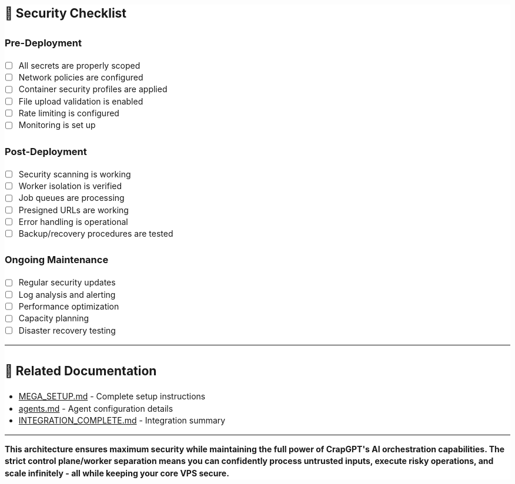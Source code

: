 
## 🚨 Security Checklist

### Pre-Deployment
- [ ] All secrets are properly scoped 
- [ ] Network policies are configured
- [ ] Container security profiles are applied
- [ ] File upload validation is enabled
- [ ] Rate limiting is configured
- [ ] Monitoring is set up

### Post-Deployment
- [ ] Security scanning is working
- [ ] Worker isolation is verified
- [ ] Job queues are processing
- [ ] Presigned URLs are working
- [ ] Error handling is operational
- [ ] Backup/recovery procedures are tested

### Ongoing Maintenance
- [ ] Regular security updates
- [ ] Log analysis and alerting
- [ ] Performance optimization
- [ ] Capacity planning
- [ ] Disaster recovery testing

---

## 🔗 Related Documentation

- [MEGA_SETUP.md](./MEGA_SETUP.md) - Complete setup instructions
- [agents.md](./agents.md) - Agent configuration details
- [INTEGRATION_COMPLETE.md](./INTEGRATION_COMPLETE.md) - Integration summary

---

**This architecture ensures maximum security while maintaining the full power of CrapGPT's AI orchestration capabilities. The strict control plane/worker separation means you can confidently process untrusted inputs, execute risky operations, and scale infinitely - all while keeping your core VPS secure.**